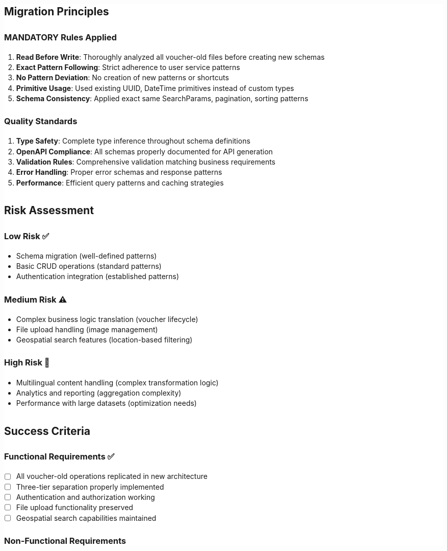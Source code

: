 ## Migration Principles

### MANDATORY Rules Applied

1. **Read Before Write**: Thoroughly analyzed all voucher-old files before creating new schemas
2. **Exact Pattern Following**: Strict adherence to user service patterns
3. **No Pattern Deviation**: No creation of new patterns or shortcuts
4. **Primitive Usage**: Used existing UUID, DateTime primitives instead of custom types
5. **Schema Consistency**: Applied exact same SearchParams, pagination, sorting patterns

### Quality Standards

1. **Type Safety**: Complete type inference throughout schema definitions
2. **OpenAPI Compliance**: All schemas properly documented for API generation
3. **Validation Rules**: Comprehensive validation matching business requirements
4. **Error Handling**: Proper error schemas and response patterns
5. **Performance**: Efficient query patterns and caching strategies

## Risk Assessment

### Low Risk ✅

- Schema migration (well-defined patterns)
- Basic CRUD operations (standard patterns)
- Authentication integration (established patterns)

### Medium Risk ⚠️

- Complex business logic translation (voucher lifecycle)
- File upload handling (image management)
- Geospatial search features (location-based filtering)

### High Risk 🔴

- Multilingual content handling (complex transformation logic)
- Analytics and reporting (aggregation complexity)
- Performance with large datasets (optimization needs)

## Success Criteria

### Functional Requirements ✅

- [ ] All voucher-old operations replicated in new architecture
- [ ] Three-tier separation properly implemented
- [ ] Authentication and authorization working
- [ ] File upload functionality preserved
- [ ] Geospatial search capabilities maintained

### Non-Functional Requirements

